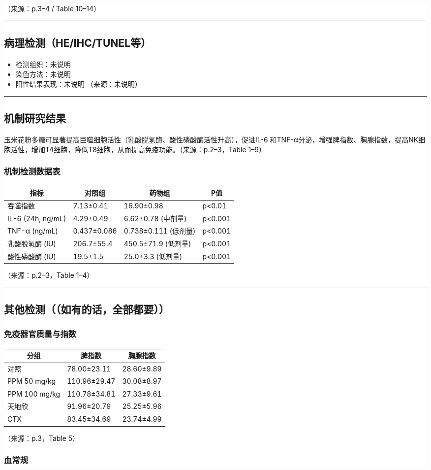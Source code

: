 （来源：p.3–4 / Table 10–14）

---

## 病理检测（HE/IHC/TUNEL等）
- 检测组织：未说明
- 染色方法：未说明
- 阳性结果表现：未说明
（来源：未说明）

---

## 机制研究结果
玉米花粉多糖可显著提高巨噬细胞活性（乳酸脱氢酶、酸性磷酸酶活性升高），促进IL-6 和TNF-α分泌，增强脾指数、胸腺指数，提高NK细胞活性，增加T4细胞，降低T8细胞，从而提高免疫功能。（来源：p.2–3，Table 1–9）

### 机制检测数据表

| 指标 | 对照组 | 药物组 | P值 |
|------|--------|--------|------|
| 吞噬指数 | 7.13±0.41 | 16.90±0.98 | p<0.01 |
| IL-6 (24h, ng/mL) | 4.29±0.49 | 6.62±0.78 (中剂量) | p<0.001 |
| TNF-α (ng/mL) | 0.437±0.086 | 0.738±0.111 (低剂量) | p<0.001 |
| 乳酸脱氢酶 (IU) | 206.7±55.4 | 450.5±71.9 (低剂量) | p<0.001 |
| 酸性磷酸酶 (IU) | 19.5±1.5 | 25.0±3.3 (低剂量) | p<0.001 |

（来源：p.2–3，Table 1–4）

---

## 其他检测（（如有的话，全部都要））

### 免疫器官质量与指数

| 分组 | 脾指数 | 胸腺指数 |
|------|---------|-----------|
| 对照 | 78.00±23.11 | 28.60±9.89 |
| PPM 50 mg/kg | 110.96±29.47 | 30.08±8.97 |
| PPM 100 mg/kg | 110.78±34.81 | 27.33±9.61 |
| 天地欣 | 91.96±20.79 | 25.25±5.96 |
| CTX | 83.45±34.69 | 23.74±4.99 |

（来源：p.3，Table 5）

### 血常规
